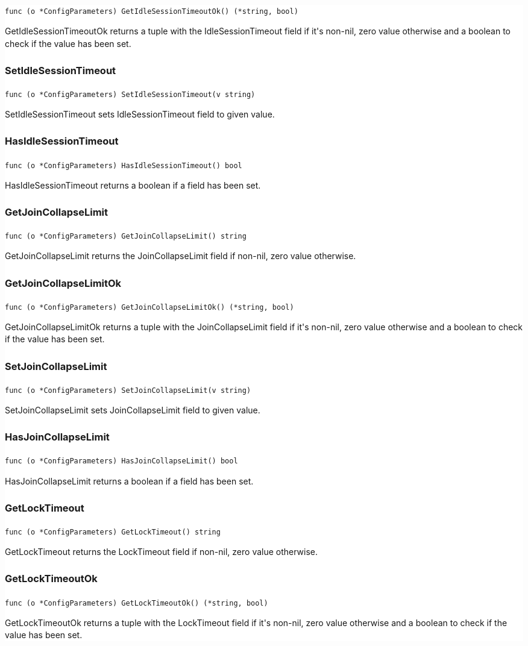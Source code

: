 `func (o *ConfigParameters) GetIdleSessionTimeoutOk() (*string, bool)`

GetIdleSessionTimeoutOk returns a tuple with the IdleSessionTimeout field if it's non-nil, zero value otherwise
and a boolean to check if the value has been set.

### SetIdleSessionTimeout

`func (o *ConfigParameters) SetIdleSessionTimeout(v string)`

SetIdleSessionTimeout sets IdleSessionTimeout field to given value.

### HasIdleSessionTimeout

`func (o *ConfigParameters) HasIdleSessionTimeout() bool`

HasIdleSessionTimeout returns a boolean if a field has been set.

### GetJoinCollapseLimit

`func (o *ConfigParameters) GetJoinCollapseLimit() string`

GetJoinCollapseLimit returns the JoinCollapseLimit field if non-nil, zero value otherwise.

### GetJoinCollapseLimitOk

`func (o *ConfigParameters) GetJoinCollapseLimitOk() (*string, bool)`

GetJoinCollapseLimitOk returns a tuple with the JoinCollapseLimit field if it's non-nil, zero value otherwise
and a boolean to check if the value has been set.

### SetJoinCollapseLimit

`func (o *ConfigParameters) SetJoinCollapseLimit(v string)`

SetJoinCollapseLimit sets JoinCollapseLimit field to given value.

### HasJoinCollapseLimit

`func (o *ConfigParameters) HasJoinCollapseLimit() bool`

HasJoinCollapseLimit returns a boolean if a field has been set.

### GetLockTimeout

`func (o *ConfigParameters) GetLockTimeout() string`

GetLockTimeout returns the LockTimeout field if non-nil, zero value otherwise.

### GetLockTimeoutOk

`func (o *ConfigParameters) GetLockTimeoutOk() (*string, bool)`

GetLockTimeoutOk returns a tuple with the LockTimeout field if it's non-nil, zero value otherwise
and a boolean to check if the value has been set.
